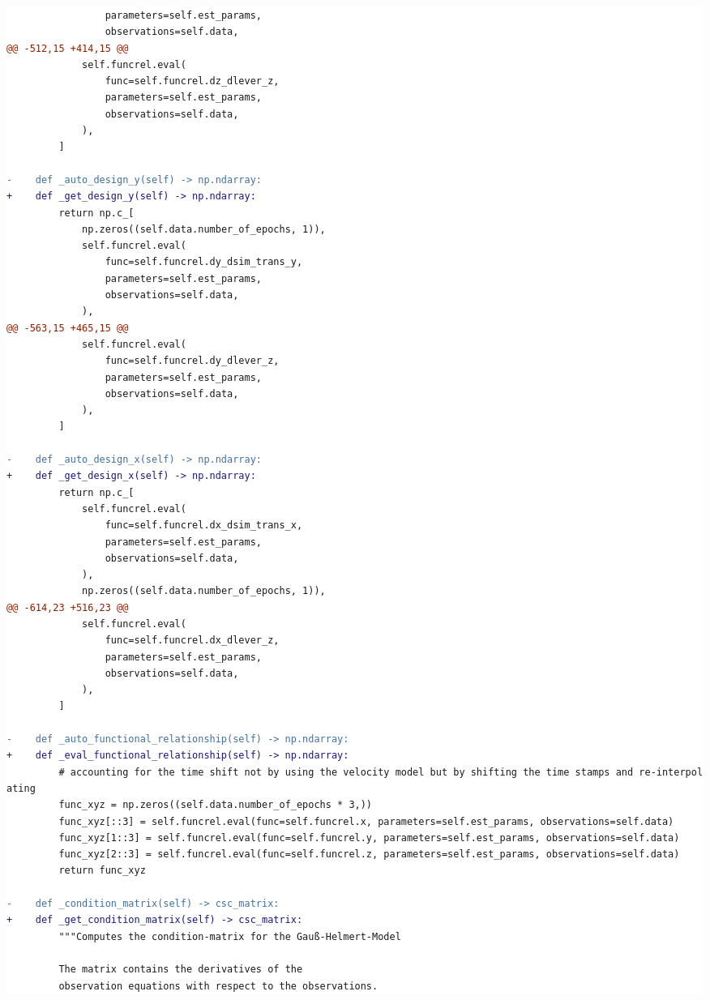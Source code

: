 ```diff
                 parameters=self.est_params,
                 observations=self.data,
@@ -512,15 +414,15 @@
             self.funcrel.eval(
                 func=self.funcrel.dz_dlever_z,
                 parameters=self.est_params,
                 observations=self.data,
             ),
         ]
 
-    def _auto_design_y(self) -> np.ndarray:
+    def _get_design_y(self) -> np.ndarray:
         return np.c_[
             np.zeros((self.data.number_of_epochs, 1)),
             self.funcrel.eval(
                 func=self.funcrel.dy_dsim_trans_y,
                 parameters=self.est_params,
                 observations=self.data,
             ),
@@ -563,15 +465,15 @@
             self.funcrel.eval(
                 func=self.funcrel.dy_dlever_z,
                 parameters=self.est_params,
                 observations=self.data,
             ),
         ]
 
-    def _auto_design_x(self) -> np.ndarray:
+    def _get_design_x(self) -> np.ndarray:
         return np.c_[
             self.funcrel.eval(
                 func=self.funcrel.dx_dsim_trans_x,
                 parameters=self.est_params,
                 observations=self.data,
             ),
             np.zeros((self.data.number_of_epochs, 1)),
@@ -614,23 +516,23 @@
             self.funcrel.eval(
                 func=self.funcrel.dx_dlever_z,
                 parameters=self.est_params,
                 observations=self.data,
             ),
         ]
 
-    def _auto_functional_relationship(self) -> np.ndarray:
+    def _eval_functional_relationship(self) -> np.ndarray:
         # accounting for the time shift not by using the velocity model but by shifting the time stamps and re-interpolating
         func_xyz = np.zeros((self.data.number_of_epochs * 3,))
         func_xyz[::3] = self.funcrel.eval(func=self.funcrel.x, parameters=self.est_params, observations=self.data)
         func_xyz[1::3] = self.funcrel.eval(func=self.funcrel.y, parameters=self.est_params, observations=self.data)
         func_xyz[2::3] = self.funcrel.eval(func=self.funcrel.z, parameters=self.est_params, observations=self.data)
         return func_xyz
 
-    def _condition_matrix(self) -> csc_matrix:
+    def _get_condition_matrix(self) -> csc_matrix:
         """Computes the condition-matrix for the Gauß-Helmert-Model
 
         The matrix contains the derivatives of the
         observation equations with respect to the observations.
```